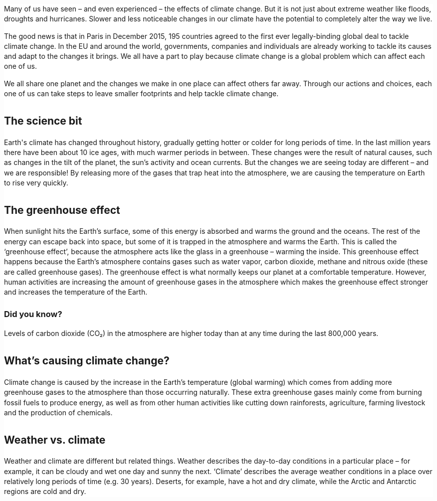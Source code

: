 Many of us have seen – and even experienced – the effects of climate change. But it is not just about extreme weather like floods, droughts and hurricanes. Slower and less noticeable changes in our climate have the potential to completely alter the way we live.

The good news is that in Paris in December 2015, 195 countries agreed to the first ever legally-binding global deal to tackle climate change. In the EU and around the world, governments, companies and individuals are already working to tackle its causes and adapt to the changes it brings. We all have a part to play because climate change is a global problem which can affect each one of us.

We all share one planet and the changes we make in one place can affect others far away. Through our actions and choices, each one of us can take steps to leave smaller footprints and help tackle climate change.
## The science bit

Earth's climate has changed throughout history, gradually getting hotter or colder for long periods of time. In the last million years there have been about 10 ice ages, with much warmer periods in between. These changes were the result of natural causes, such as changes in the tilt of the planet, the sun’s activity and ocean currents. But the changes we are seeing today are different – and we are responsible! By releasing more of the gases that trap heat into the atmosphere, we are causing the temperature on Earth to rise very quickly.

## The greenhouse effect

When sunlight hits the Earth’s surface, some of this energy is absorbed and warms the ground and the oceans. The rest of the energy can escape back into space, but some of it is trapped in the atmosphere and warms the Earth. This is called the ‘greenhouse effect’, because the atmosphere acts like the glass in a greenhouse – warming the inside. This greenhouse effect happens because the Earth’s atmosphere contains gases such as water vapor, carbon dioxide, methane and nitrous oxide (these are called greenhouse gases). The greenhouse effect is what normally keeps our planet at a comfortable temperature. However, human activities are increasing the amount of greenhouse gases in the atmosphere which makes the greenhouse effect stronger and increases the temperature of the Earth.

### Did you know?

Levels of carbon dioxide (CO₂) in the atmosphere are higher today than at any time during the last 800,000 years.

## What’s causing climate change?

Climate change is caused by the increase in the Earth’s temperature (global warming) which comes from adding more greenhouse gases to the atmosphere than those occurring naturally. These extra greenhouse gases mainly come from burning fossil fuels to produce energy, as well as from other human activities like cutting down rainforests, agriculture, farming livestock and the production of chemicals.

## Weather vs. climate

Weather and climate are different but related things. Weather describes the day-to-day conditions in a particular place – for example, it can be cloudy and wet one day and sunny the next. ‘Climate’ describes the average weather conditions in a place over relatively long periods of time (e.g. 30 years). Deserts, for example, have a hot and dry climate, while the Arctic and Antarctic regions are cold and dry.

